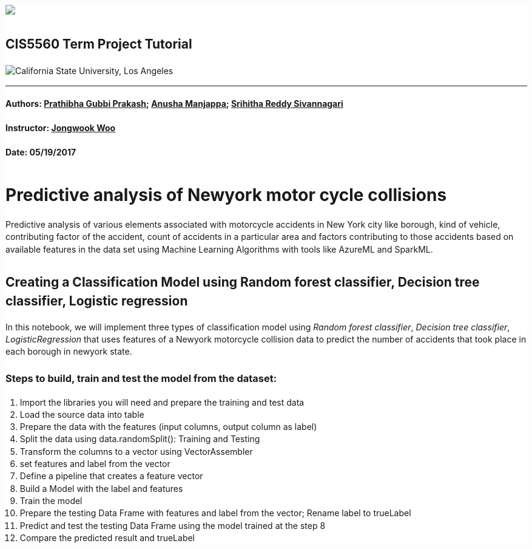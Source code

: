 
<a href="http://www.calstatela.edu/centers/hipic"><img align="left" src="https://avatars2.githubusercontent.com/u/4156894?v=3&s=100"><image/>
</a>
## CIS5560 Term Project Tutorial
<img align="center" alt="California State University, Los Angeles" src="http://www.calstatela.edu/sites/default/files/groups/California%20State%20University%2C%20Los%20Angeles/master_logo_full_color_horizontal_centered.svg" style="width: 600px;"/>

------
#### Authors: [Prathibha Gubbi Prakash](https://www.linkedin.com/in/prathibha-gubbi-prakash-0532a4124); [Anusha Manjappa](https://www.linkedin.com/in/anusha-manjappa-5a28a076); [Srihitha Reddy Sivannagari](https://www.linkedin.com/in/srihitha-reddy-sivannagari-044448105)

#### Instructor: [Jongwook Woo](https://www.linkedin.com/in/jongwook-woo-7081a85)

#### Date: 05/19/2017



# Predictive analysis of Newyork motor cycle collisions

Predictive analysis of various elements associated with motorcycle accidents in New York city like borough, kind of vehicle, contributing factor of the accident, count of accidents in a particular area and factors contributing to those accidents based on available features in the data set using Machine Learning Algorithms with tools like AzureML and SparkML.

## Creating a Classification Model using Random forest classifier, Decision tree classifier, Logistic regression

In this notebook, we will implement three types of classification model using *Random forest classifier*, *Decision tree classifier*, *LogisticRegression* that uses features of a Newyork motorcycle collision data to predict the number of accidents that took place in each borough in newyork state.

### Steps to build, train and test the model from the dataset:

1. Import the libraries you will need and prepare the training and test data 
2. Load the source data into table
3. Prepare the data with the features (input columns, output column as label)
4. Split the data using data.randomSplit(): Training and Testing
5. Transform the columns to a vector using VectorAssembler
6. set features and label from the vector
7. Define a pipeline that creates a feature vector 
7. Build a Model with the label and features
8. Train the model
9. Prepare the testing Data Frame with features and label from the vector; Rename label to trueLabel
10. Predict and test the testing Data Frame using the model trained at the step 8
11. Compare the predicted result and trueLabel
